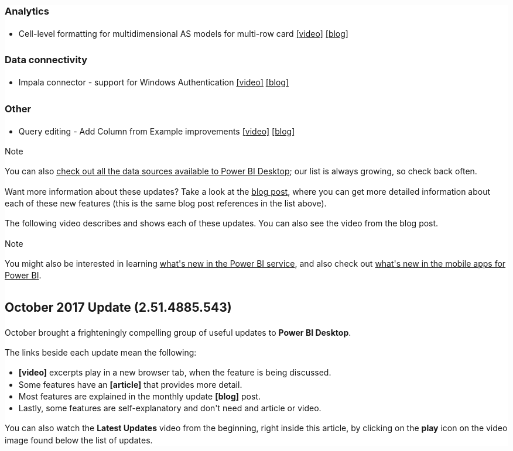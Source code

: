 
### Analytics

-   Cell-level formatting for multidimensional AS models for multi-row card  [[video]](https://youtu.be/sI3yRjdnJ7w?t=27m25s)  [[blog]](https://powerbi.microsoft.com/blog/power-bi-desktop-november-2017-feature-summary/#cellLevelFormatting) 


### Data connectivity

-   Impala connector - support for Windows Authentication  [[video]](https://youtu.be/sI3yRjdnJ7w?t=28m9s)  [[blog]](https://powerbi.microsoft.com/blog/power-bi-desktop-november-2017-feature-summary/#impala) 


### Other

-   Query editing - Add Column from Example improvements  [[video]](https://youtu.be/sI3yRjdnJ7w?t=28m34s)  [[blog]](https://powerbi.microsoft.com/blog/power-bi-desktop-november-2017-feature-summary/#addColumnFromExamples) 



> [!NOTE]
> You can also [check out all the data sources available to Power BI Desktop](desktop-data-sources.md); our list is always growing, so check back often.

Want more information about these updates? Take a look at the [blog post](https://powerbi.microsoft.com/blog/power-bi-desktop-november-2017-feature-summary), where you can get more detailed information about each of these new features (this is the same blog post references in the list above).

The following video describes and shows each of these updates. You can also see the video from the blog post.

<iframe width="560" height="315" src="https://www.youtube.com/embed/sI3yRjdnJ7w" frameborder="0" allowfullscreen></iframe>

> [!NOTE]
> You might also be interested in learning [what's new in the Power BI service](service-whats-new.md), and also check out [what's new in the mobile apps for Power BI](consumer/mobile/mobile-whats-new-in-the-mobile-apps.md).





## October 2017 Update (2.51.4885.543)

October brought a frighteningly compelling group of useful updates to **Power BI Desktop**. 

The links beside each update mean the following:

-   **[video]** excerpts play in a new browser tab, when the feature is being discussed.
-   Some features have an **[article]** that provides more detail.
-   Most features are explained in the monthly update **[blog]** post.
-   Lastly, some features are self-explanatory and don't need and article or video.

You can also watch the **Latest Updates** video from the beginning, right inside this article, by clicking on the **play** icon on the video image found below the list of updates.
